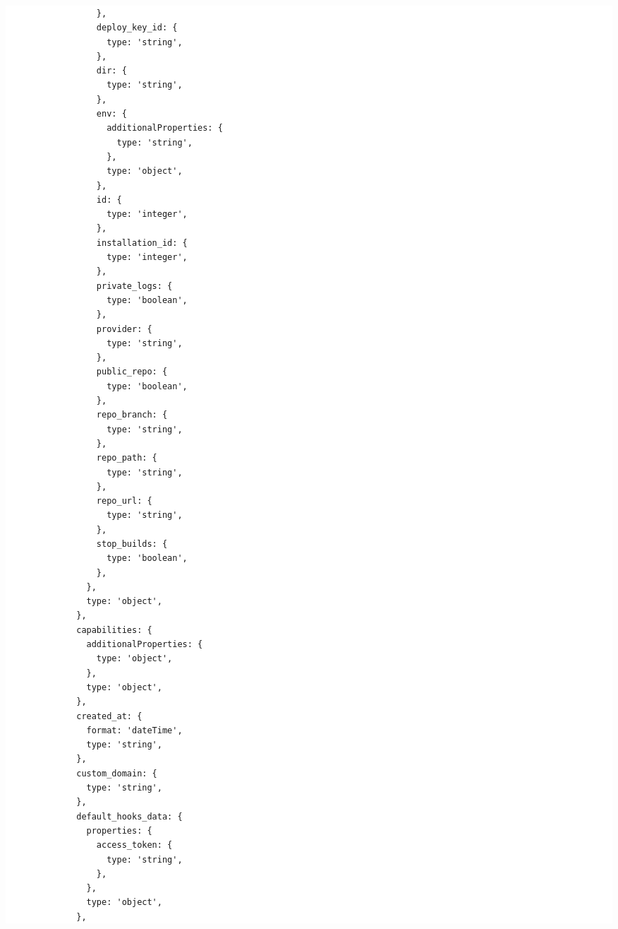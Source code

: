                       },
                      deploy_key_id: {
                        type: 'string',
                      },
                      dir: {
                        type: 'string',
                      },
                      env: {
                        additionalProperties: {
                          type: 'string',
                        },
                        type: 'object',
                      },
                      id: {
                        type: 'integer',
                      },
                      installation_id: {
                        type: 'integer',
                      },
                      private_logs: {
                        type: 'boolean',
                      },
                      provider: {
                        type: 'string',
                      },
                      public_repo: {
                        type: 'boolean',
                      },
                      repo_branch: {
                        type: 'string',
                      },
                      repo_path: {
                        type: 'string',
                      },
                      repo_url: {
                        type: 'string',
                      },
                      stop_builds: {
                        type: 'boolean',
                      },
                    },
                    type: 'object',
                  },
                  capabilities: {
                    additionalProperties: {
                      type: 'object',
                    },
                    type: 'object',
                  },
                  created_at: {
                    format: 'dateTime',
                    type: 'string',
                  },
                  custom_domain: {
                    type: 'string',
                  },
                  default_hooks_data: {
                    properties: {
                      access_token: {
                        type: 'string',
                      },
                    },
                    type: 'object',
                  },